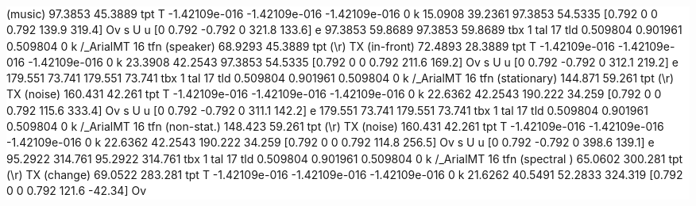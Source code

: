 (music) 97.3853 45.3889 tpt
T
-1.42109e-016 -1.42109e-016 -1.42109e-016 0 k
15.0908 39.2361 97.3853 54.5335 [0.792 0 0 0.792 139.9 319.4] Ov
s
U
u
[0 0.792 -0.792 0 321.8 133.6] e
97.3853 59.8689 97.3853 59.8689 tbx
1 tal
17 tld
0.509804 0.901961 0.509804 0 k
/_ArialMT 16 tfn
(speaker) 68.9293 45.3889 tpt
(\r) TX
(in-front) 72.4893 28.3889 tpt
T
-1.42109e-016 -1.42109e-016 -1.42109e-016 0 k
23.3908 42.2543 97.3853 54.5335 [0.792 0 0 0.792 211.6 169.2] Ov
s
U
u
[0 0.792 -0.792 0 312.1 219.2] e
179.551 73.741 179.551 73.741 tbx
1 tal
17 tld
0.509804 0.901961 0.509804 0 k
/_ArialMT 16 tfn
(stationary) 144.871 59.261 tpt
(\r) TX
(noise) 160.431 42.261 tpt
T
-1.42109e-016 -1.42109e-016 -1.42109e-016 0 k
22.6362 42.2543 190.222 34.259 [0.792 0 0 0.792 115.6 333.4] Ov
s
U
u
[0 0.792 -0.792 0 311.1 142.2] e
179.551 73.741 179.551 73.741 tbx
1 tal
17 tld
0.509804 0.901961 0.509804 0 k
/_ArialMT 16 tfn
(non-stat.) 148.423 59.261 tpt
(\r) TX
(noise) 160.431 42.261 tpt
T
-1.42109e-016 -1.42109e-016 -1.42109e-016 0 k
22.6362 42.2543 190.222 34.259 [0.792 0 0 0.792 114.8 256.5] Ov
s
U
u
[0 0.792 -0.792 0 398.6 139.1] e
95.2922 314.761 95.2922 314.761 tbx
1 tal
17 tld
0.509804 0.901961 0.509804 0 k
/_ArialMT 16 tfn
(spectral ) 65.0602 300.281 tpt
(\r) TX
(change) 69.0522 283.281 tpt
T
-1.42109e-016 -1.42109e-016 -1.42109e-016 0 k
21.6262 40.5491 52.2833 324.319 [0.792 0 0 0.792 121.6 -42.34] Ov